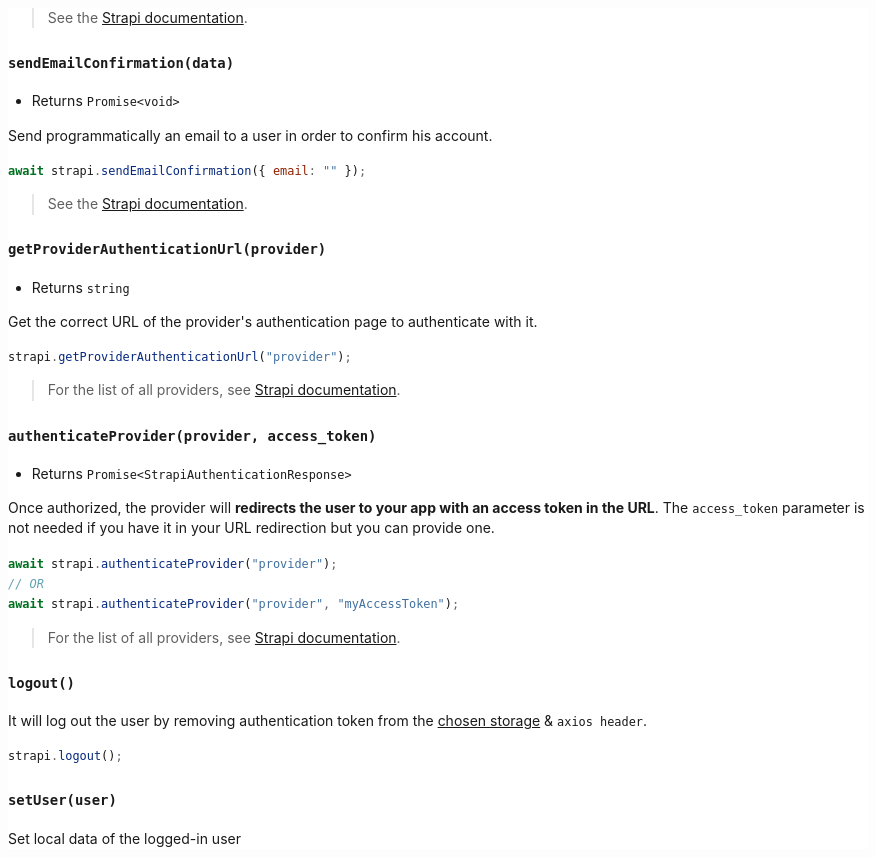 > See the [Strapi documentation](https://docs.strapi.io/developer-docs/latest/plugins/users-permissions.html#forgotten-reset-password).

### `sendEmailConfirmation(data)`

- Returns `Promise<void>`

Send programmatically an email to a user in order to confirm his account.

```js
await strapi.sendEmailConfirmation({ email: "" });
```

> See the [Strapi documentation](https://docs.strapi.io/developer-docs/latest/plugins/users-permissions.html#email-validation).

### `getProviderAuthenticationUrl(provider)`

- Returns `string`

Get the correct URL of the provider's authentication page to authenticate with it.

```js
strapi.getProviderAuthenticationUrl("provider");
```

> For the list of all providers, see [Strapi documentation](https://docs.strapi.io/developer-docs/latest/plugins/users-permissions.html#providers).

### `authenticateProvider(provider, access_token)`

- Returns `Promise<StrapiAuthenticationResponse>`

Once authorized, the provider will **redirects the user to your app with an access token in the URL**. The `access_token` parameter is not needed if you have it in your URL redirection but you can provide one.

```js
await strapi.authenticateProvider("provider");
// OR
await strapi.authenticateProvider("provider", "myAccessToken");
```

> For the list of all providers, see [Strapi documentation](https://docs.strapi.io/developer-docs/latest/plugins/users-permissions.html#providers).

### `logout()`

It will log out the user by removing authentication token from the [chosen storage](options#store) & `axios header`.

```js
strapi.logout();
```

### `setUser(user)`

Set local data of the logged-in user
